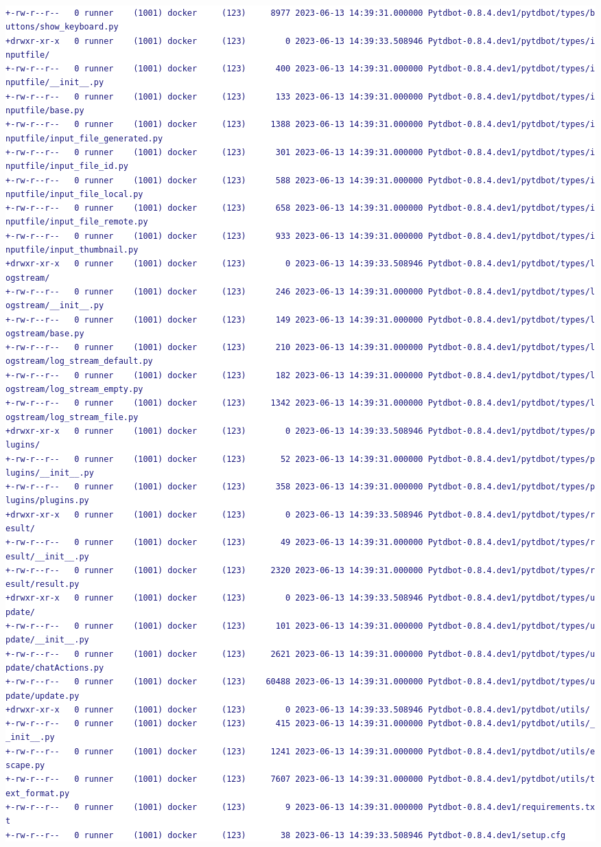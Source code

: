 ```diff
+-rw-r--r--   0 runner    (1001) docker     (123)     8977 2023-06-13 14:39:31.000000 Pytdbot-0.8.4.dev1/pytdbot/types/buttons/show_keyboard.py
+drwxr-xr-x   0 runner    (1001) docker     (123)        0 2023-06-13 14:39:33.508946 Pytdbot-0.8.4.dev1/pytdbot/types/inputfile/
+-rw-r--r--   0 runner    (1001) docker     (123)      400 2023-06-13 14:39:31.000000 Pytdbot-0.8.4.dev1/pytdbot/types/inputfile/__init__.py
+-rw-r--r--   0 runner    (1001) docker     (123)      133 2023-06-13 14:39:31.000000 Pytdbot-0.8.4.dev1/pytdbot/types/inputfile/base.py
+-rw-r--r--   0 runner    (1001) docker     (123)     1388 2023-06-13 14:39:31.000000 Pytdbot-0.8.4.dev1/pytdbot/types/inputfile/input_file_generated.py
+-rw-r--r--   0 runner    (1001) docker     (123)      301 2023-06-13 14:39:31.000000 Pytdbot-0.8.4.dev1/pytdbot/types/inputfile/input_file_id.py
+-rw-r--r--   0 runner    (1001) docker     (123)      588 2023-06-13 14:39:31.000000 Pytdbot-0.8.4.dev1/pytdbot/types/inputfile/input_file_local.py
+-rw-r--r--   0 runner    (1001) docker     (123)      658 2023-06-13 14:39:31.000000 Pytdbot-0.8.4.dev1/pytdbot/types/inputfile/input_file_remote.py
+-rw-r--r--   0 runner    (1001) docker     (123)      933 2023-06-13 14:39:31.000000 Pytdbot-0.8.4.dev1/pytdbot/types/inputfile/input_thumbnail.py
+drwxr-xr-x   0 runner    (1001) docker     (123)        0 2023-06-13 14:39:33.508946 Pytdbot-0.8.4.dev1/pytdbot/types/logstream/
+-rw-r--r--   0 runner    (1001) docker     (123)      246 2023-06-13 14:39:31.000000 Pytdbot-0.8.4.dev1/pytdbot/types/logstream/__init__.py
+-rw-r--r--   0 runner    (1001) docker     (123)      149 2023-06-13 14:39:31.000000 Pytdbot-0.8.4.dev1/pytdbot/types/logstream/base.py
+-rw-r--r--   0 runner    (1001) docker     (123)      210 2023-06-13 14:39:31.000000 Pytdbot-0.8.4.dev1/pytdbot/types/logstream/log_stream_default.py
+-rw-r--r--   0 runner    (1001) docker     (123)      182 2023-06-13 14:39:31.000000 Pytdbot-0.8.4.dev1/pytdbot/types/logstream/log_stream_empty.py
+-rw-r--r--   0 runner    (1001) docker     (123)     1342 2023-06-13 14:39:31.000000 Pytdbot-0.8.4.dev1/pytdbot/types/logstream/log_stream_file.py
+drwxr-xr-x   0 runner    (1001) docker     (123)        0 2023-06-13 14:39:33.508946 Pytdbot-0.8.4.dev1/pytdbot/types/plugins/
+-rw-r--r--   0 runner    (1001) docker     (123)       52 2023-06-13 14:39:31.000000 Pytdbot-0.8.4.dev1/pytdbot/types/plugins/__init__.py
+-rw-r--r--   0 runner    (1001) docker     (123)      358 2023-06-13 14:39:31.000000 Pytdbot-0.8.4.dev1/pytdbot/types/plugins/plugins.py
+drwxr-xr-x   0 runner    (1001) docker     (123)        0 2023-06-13 14:39:33.508946 Pytdbot-0.8.4.dev1/pytdbot/types/result/
+-rw-r--r--   0 runner    (1001) docker     (123)       49 2023-06-13 14:39:31.000000 Pytdbot-0.8.4.dev1/pytdbot/types/result/__init__.py
+-rw-r--r--   0 runner    (1001) docker     (123)     2320 2023-06-13 14:39:31.000000 Pytdbot-0.8.4.dev1/pytdbot/types/result/result.py
+drwxr-xr-x   0 runner    (1001) docker     (123)        0 2023-06-13 14:39:33.508946 Pytdbot-0.8.4.dev1/pytdbot/types/update/
+-rw-r--r--   0 runner    (1001) docker     (123)      101 2023-06-13 14:39:31.000000 Pytdbot-0.8.4.dev1/pytdbot/types/update/__init__.py
+-rw-r--r--   0 runner    (1001) docker     (123)     2621 2023-06-13 14:39:31.000000 Pytdbot-0.8.4.dev1/pytdbot/types/update/chatActions.py
+-rw-r--r--   0 runner    (1001) docker     (123)    60488 2023-06-13 14:39:31.000000 Pytdbot-0.8.4.dev1/pytdbot/types/update/update.py
+drwxr-xr-x   0 runner    (1001) docker     (123)        0 2023-06-13 14:39:33.508946 Pytdbot-0.8.4.dev1/pytdbot/utils/
+-rw-r--r--   0 runner    (1001) docker     (123)      415 2023-06-13 14:39:31.000000 Pytdbot-0.8.4.dev1/pytdbot/utils/__init__.py
+-rw-r--r--   0 runner    (1001) docker     (123)     1241 2023-06-13 14:39:31.000000 Pytdbot-0.8.4.dev1/pytdbot/utils/escape.py
+-rw-r--r--   0 runner    (1001) docker     (123)     7607 2023-06-13 14:39:31.000000 Pytdbot-0.8.4.dev1/pytdbot/utils/text_format.py
+-rw-r--r--   0 runner    (1001) docker     (123)        9 2023-06-13 14:39:31.000000 Pytdbot-0.8.4.dev1/requirements.txt
+-rw-r--r--   0 runner    (1001) docker     (123)       38 2023-06-13 14:39:33.508946 Pytdbot-0.8.4.dev1/setup.cfg
```